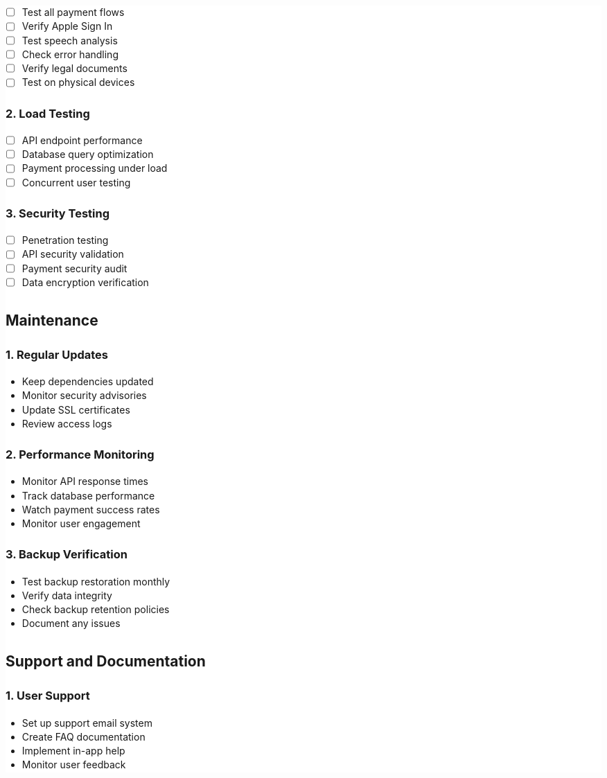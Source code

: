 - [ ] Test all payment flows
- [ ] Verify Apple Sign In
- [ ] Test speech analysis
- [ ] Check error handling
- [ ] Verify legal documents
- [ ] Test on physical devices

### 2. Load Testing

- [ ] API endpoint performance
- [ ] Database query optimization
- [ ] Payment processing under load
- [ ] Concurrent user testing

### 3. Security Testing

- [ ] Penetration testing
- [ ] API security validation
- [ ] Payment security audit
- [ ] Data encryption verification

## Maintenance

### 1. Regular Updates

- Keep dependencies updated
- Monitor security advisories
- Update SSL certificates
- Review access logs

### 2. Performance Monitoring

- Monitor API response times
- Track database performance
- Watch payment success rates
- Monitor user engagement

### 3. Backup Verification

- Test backup restoration monthly
- Verify data integrity
- Check backup retention policies
- Document any issues

## Support and Documentation

### 1. User Support

- Set up support email system
- Create FAQ documentation
- Implement in-app help
- Monitor user feedback
